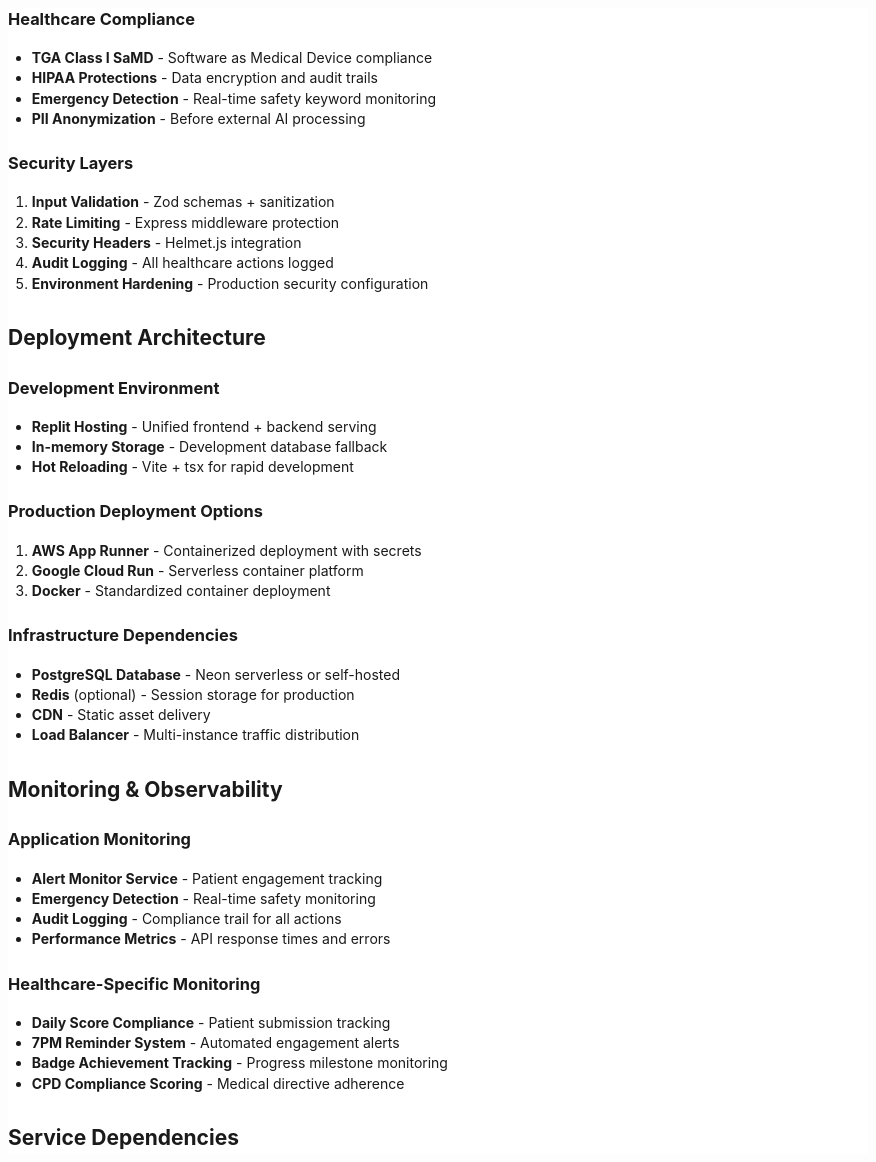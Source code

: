 ### Healthcare Compliance
- **TGA Class I SaMD** - Software as Medical Device compliance
- **HIPAA Protections** - Data encryption and audit trails
- **Emergency Detection** - Real-time safety keyword monitoring
- **PII Anonymization** - Before external AI processing

### Security Layers
1. **Input Validation** - Zod schemas + sanitization
2. **Rate Limiting** - Express middleware protection
3. **Security Headers** - Helmet.js integration
4. **Audit Logging** - All healthcare actions logged
5. **Environment Hardening** - Production security configuration

## Deployment Architecture

### Development Environment
- **Replit Hosting** - Unified frontend + backend serving
- **In-memory Storage** - Development database fallback
- **Hot Reloading** - Vite + tsx for rapid development

### Production Deployment Options
1. **AWS App Runner** - Containerized deployment with secrets
2. **Google Cloud Run** - Serverless container platform
3. **Docker** - Standardized container deployment

### Infrastructure Dependencies
- **PostgreSQL Database** - Neon serverless or self-hosted
- **Redis** (optional) - Session storage for production
- **CDN** - Static asset delivery
- **Load Balancer** - Multi-instance traffic distribution

## Monitoring & Observability

### Application Monitoring
- **Alert Monitor Service** - Patient engagement tracking
- **Emergency Detection** - Real-time safety monitoring
- **Audit Logging** - Compliance trail for all actions
- **Performance Metrics** - API response times and errors

### Healthcare-Specific Monitoring
- **Daily Score Compliance** - Patient submission tracking
- **7PM Reminder System** - Automated engagement alerts
- **Badge Achievement Tracking** - Progress milestone monitoring
- **CPD Compliance Scoring** - Medical directive adherence

## Service Dependencies
